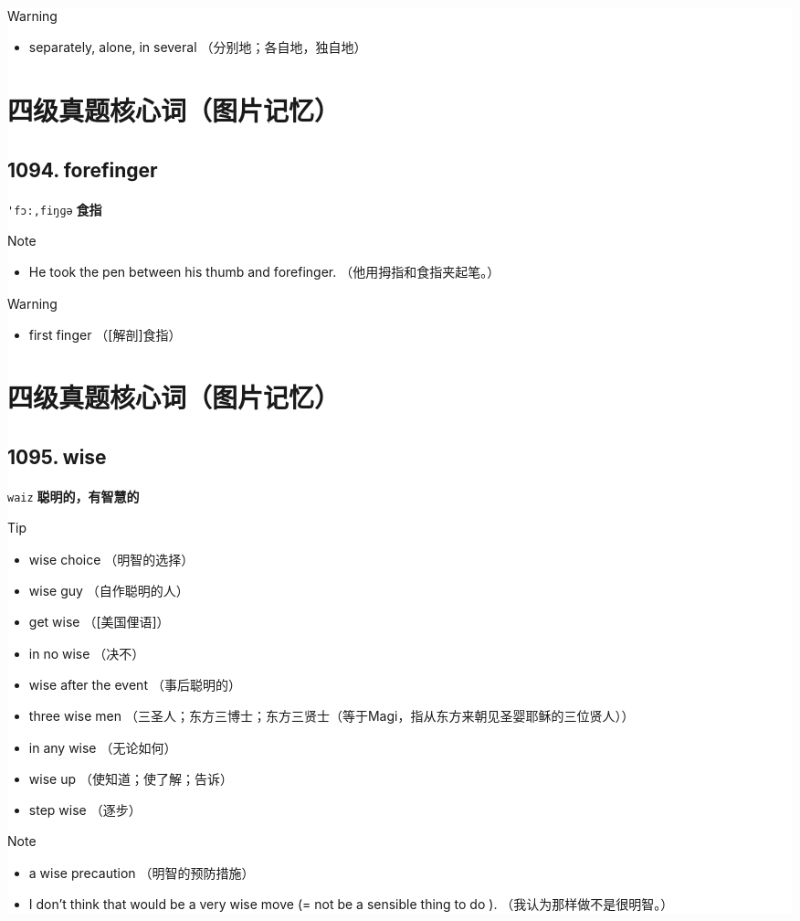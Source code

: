 > [!WARNING]
>
> - separately, alone, in several （分别地；各自地，独自地）
>

# 四级真题核心词（图片记忆）

## 1094. forefinger

`'fɔ:,fiŋɡə`  **食指**

> [!NOTE]
>
> - He took the pen between his thumb and forefinger. （他用拇指和食指夹起笔。）
>

> [!WARNING]
>
> - first finger （[解剖]食指）
>

# 四级真题核心词（图片记忆）

## 1095. wise

`waiz`  **聪明的，有智慧的**

> [!TIP]
>
> - wise choice （明智的选择）
>
> - wise guy （自作聪明的人）
>
> - get wise （[美国俚语]）
>
> - in no wise （决不）
>
> - wise after the event （事后聪明的）
>
> - three wise men （三圣人；东方三博士；东方三贤士（等于Magi，指从东方来朝见圣婴耶稣的三位贤人））
>
> - in any wise （无论如何）
>
> - wise up （使知道；使了解；告诉）
>
> - step wise （逐步）
>

> [!NOTE]
>
> - a wise precaution （明智的预防措施）
>
> - I don’t think that would be a very wise move (= not be a sensible thing to do ). （我认为那样做不是很明智。）
>
